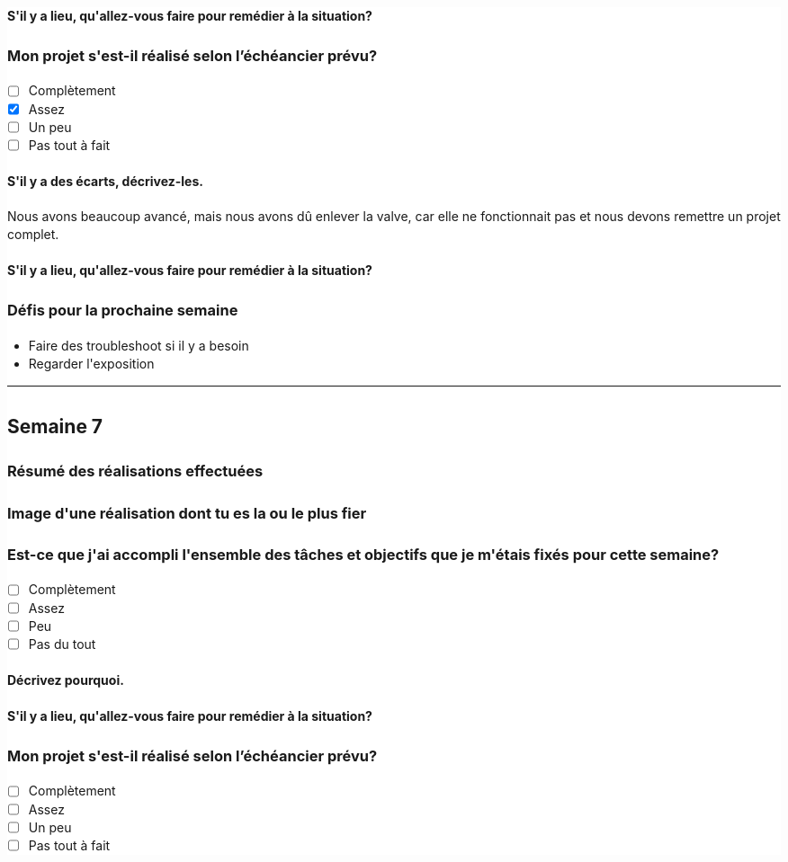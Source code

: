 #### S'il y a lieu, qu'allez-vous faire pour remédier à la situation?


### Mon projet s'est-il réalisé selon l’échéancier prévu?

- [ ] Complètement
- [x] Assez
- [ ] Un peu
- [ ] Pas tout à fait

#### S'il y a des écarts, décrivez-les.
Nous avons beaucoup avancé, mais nous avons dû enlever la valve, car elle ne fonctionnait pas et nous devons remettre un projet complet.

#### S'il y a lieu, qu'allez-vous faire pour remédier à la situation?


### Défis pour la prochaine semaine
- Faire des troubleshoot si il y a besoin
- Regarder l'exposition
---
## Semaine 7
### Résumé des réalisations effectuées


### Image d'une réalisation dont tu es la ou le plus fier



### Est-ce que j'ai accompli l'ensemble des tâches et objectifs que je m'étais fixés pour cette semaine?

- [ ] Complètement
- [ ] Assez
- [ ] Peu
- [ ] Pas du tout

#### Décrivez pourquoi.
 

#### S'il y a lieu, qu'allez-vous faire pour remédier à la situation?


### Mon projet s'est-il réalisé selon l’échéancier prévu?

- [ ] Complètement
- [ ] Assez
- [ ] Un peu
- [ ] Pas tout à fait
